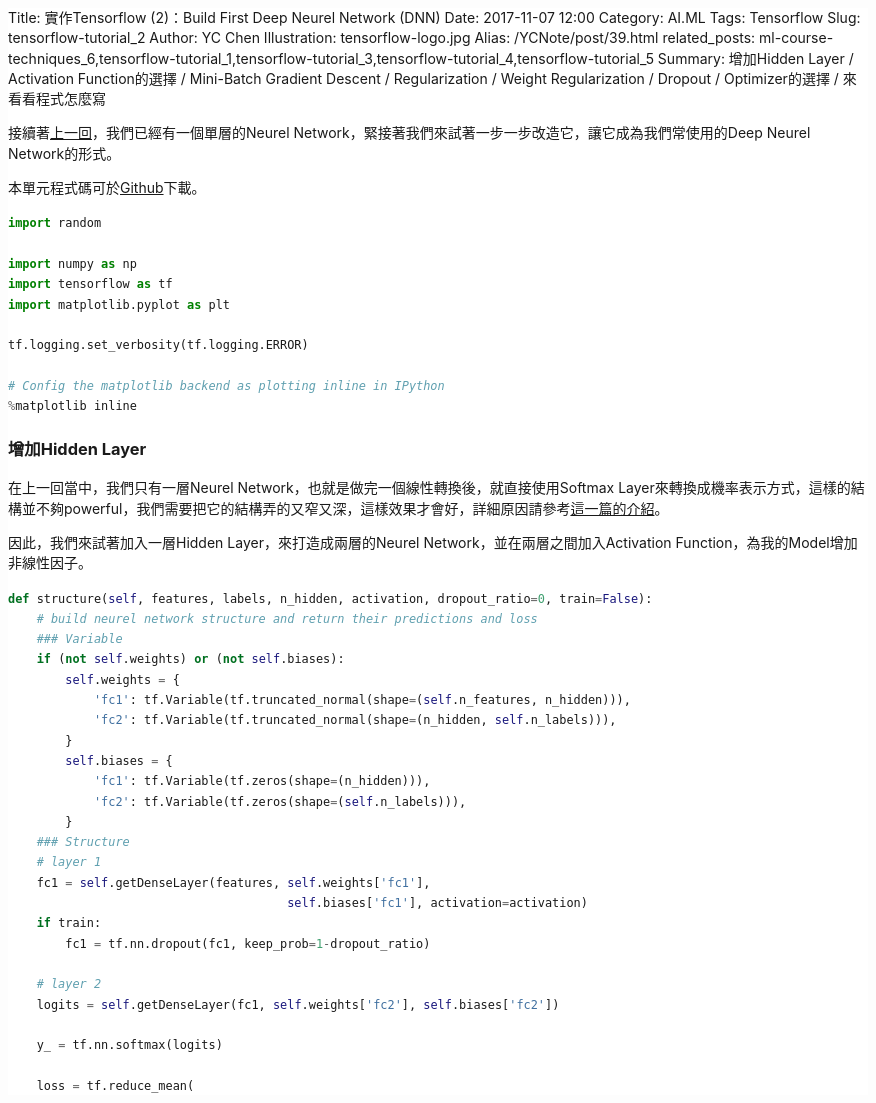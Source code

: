 Title: 實作Tensorflow (2)：Build First Deep Neurel Network (DNN)
Date: 2017-11-07 12:00
Category: AI.ML
Tags: Tensorflow
Slug: tensorflow-tutorial_2
Author: YC Chen
Illustration: tensorflow-logo.jpg
Alias: /YCNote/post/39.html
related_posts: ml-course-techniques_6,tensorflow-tutorial_1,tensorflow-tutorial_3,tensorflow-tutorial_4,tensorflow-tutorial_5
Summary: 增加Hidden Layer / Activation Function的選擇 / Mini-Batch Gradient Descent / Regularization / Weight Regularization / Dropout / Optimizer的選擇 / 來看看程式怎麼寫

接續著[上一回](http://www.ycc.idv.tw/YCNote/post/38)，我們已經有一個單層的Neurel Network，緊接著我們來試著一步一步改造它，讓它成為我們常使用的Deep Neurel Network的形式。

本單元程式碼可於[Github](https://github.com/GitYCC/Tensorflow_Tutorial/blob/master/code/02_DNN_classification_on_MNIST.py)下載。


```python
import random

import numpy as np
import tensorflow as tf
import matplotlib.pyplot as plt

tf.logging.set_verbosity(tf.logging.ERROR)

# Config the matplotlib backend as plotting inline in IPython
%matplotlib inline
```

### 增加Hidden Layer

在上一回當中，我們只有一層Neurel Network，也就是做完一個線性轉換後，就直接使用Softmax Layer來轉換成機率表示方式，這樣的結構並不夠powerful，我們需要把它的結構弄的又窄又深，這樣效果才會好，詳細原因請參考[這一篇的介紹](http://www.ycc.idv.tw/YCNote/post/35)。

因此，我們來試著加入一層Hidden Layer，來打造成兩層的Neurel Network，並在兩層之間加入Activation Function，為我的Model增加非線性因子。


```python
def structure(self, features, labels, n_hidden, activation, dropout_ratio=0, train=False):
    # build neurel network structure and return their predictions and loss
    ### Variable
    if (not self.weights) or (not self.biases):
        self.weights = {
            'fc1': tf.Variable(tf.truncated_normal(shape=(self.n_features, n_hidden))),
            'fc2': tf.Variable(tf.truncated_normal(shape=(n_hidden, self.n_labels))),
        }
        self.biases = {
            'fc1': tf.Variable(tf.zeros(shape=(n_hidden))),
            'fc2': tf.Variable(tf.zeros(shape=(self.n_labels))),
        }
    ### Structure
    # layer 1
    fc1 = self.getDenseLayer(features, self.weights['fc1'],
                                       self.biases['fc1'], activation=activation)
    if train:
        fc1 = tf.nn.dropout(fc1, keep_prob=1-dropout_ratio)

    # layer 2
    logits = self.getDenseLayer(fc1, self.weights['fc2'], self.biases['fc2'])

    y_ = tf.nn.softmax(logits)

    loss = tf.reduce_mean(
```